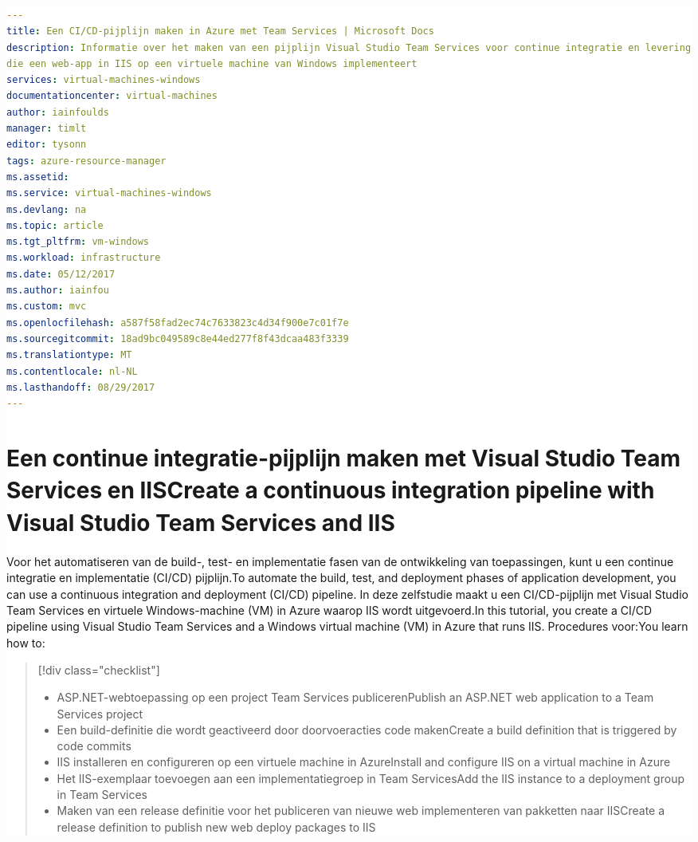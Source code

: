 ```yaml
---
title: Een CI/CD-pijplijn maken in Azure met Team Services | Microsoft Docs
description: Informatie over het maken van een pijplijn Visual Studio Team Services voor continue integratie en levering die een web-app in IIS op een virtuele machine van Windows implementeert
services: virtual-machines-windows
documentationcenter: virtual-machines
author: iainfoulds
manager: timlt
editor: tysonn
tags: azure-resource-manager
ms.assetid: 
ms.service: virtual-machines-windows
ms.devlang: na
ms.topic: article
ms.tgt_pltfrm: vm-windows
ms.workload: infrastructure
ms.date: 05/12/2017
ms.author: iainfou
ms.custom: mvc
ms.openlocfilehash: a587f58fad2ec74c7633823c4d34f900e7c01f7e
ms.sourcegitcommit: 18ad9bc049589c8e44ed277f8f43dcaa483f3339
ms.translationtype: MT
ms.contentlocale: nl-NL
ms.lasthandoff: 08/29/2017
---
```

# <a name="create-a-continuous-integration-pipeline-with-visual-studio-team-services-and-iis"></a><span data-ttu-id="2af9f-103">Een continue integratie-pijplijn maken met Visual Studio Team Services en IIS</span><span class="sxs-lookup"><span data-stu-id="2af9f-103">Create a continuous integration pipeline with Visual Studio Team Services and IIS</span></span>
<span data-ttu-id="2af9f-104">Voor het automatiseren van de build-, test- en implementatie fasen van de ontwikkeling van toepassingen, kunt u een continue integratie en implementatie (CI/CD) pijplijn.</span><span class="sxs-lookup"><span data-stu-id="2af9f-104">To automate the build, test, and deployment phases of application development, you can use a continuous integration and deployment (CI/CD) pipeline.</span></span> <span data-ttu-id="2af9f-105">In deze zelfstudie maakt u een CI/CD-pijplijn met Visual Studio Team Services en virtuele Windows-machine (VM) in Azure waarop IIS wordt uitgevoerd.</span><span class="sxs-lookup"><span data-stu-id="2af9f-105">In this tutorial, you create a CI/CD pipeline using Visual Studio Team Services and a Windows virtual machine (VM) in Azure that runs IIS.</span></span> <span data-ttu-id="2af9f-106">Procedures voor:</span><span class="sxs-lookup"><span data-stu-id="2af9f-106">You learn how to:</span></span>

> [!div class="checklist"]
> * <span data-ttu-id="2af9f-107">ASP.NET-webtoepassing op een project Team Services publiceren</span><span class="sxs-lookup"><span data-stu-id="2af9f-107">Publish an ASP.NET web application to a Team Services project</span></span>
> * <span data-ttu-id="2af9f-108">Een build-definitie die wordt geactiveerd door doorvoeracties code maken</span><span class="sxs-lookup"><span data-stu-id="2af9f-108">Create a build definition that is triggered by code commits</span></span>
> * <span data-ttu-id="2af9f-109">IIS installeren en configureren op een virtuele machine in Azure</span><span class="sxs-lookup"><span data-stu-id="2af9f-109">Install and configure IIS on a virtual machine in Azure</span></span>
> * <span data-ttu-id="2af9f-110">Het IIS-exemplaar toevoegen aan een implementatiegroep in Team Services</span><span class="sxs-lookup"><span data-stu-id="2af9f-110">Add the IIS instance to a deployment group in Team Services</span></span>
> * <span data-ttu-id="2af9f-111">Maken van een release definitie voor het publiceren van nieuwe web implementeren van pakketten naar IIS</span><span class="sxs-lookup"><span data-stu-id="2af9f-111">Create a release definition to publish new web deploy packages to IIS</span></span>